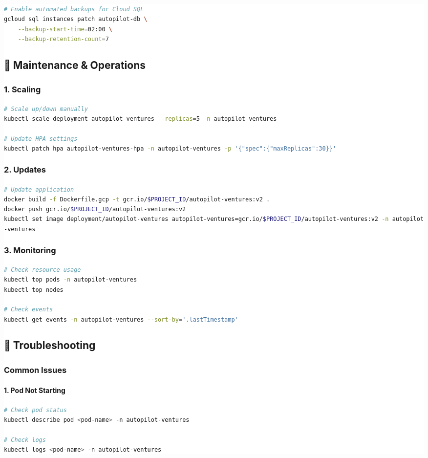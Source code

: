 ```bash
# Enable automated backups for Cloud SQL
gcloud sql instances patch autopilot-db \
    --backup-start-time=02:00 \
    --backup-retention-count=7
```

## 🔧 **Maintenance & Operations**

### **1. Scaling**

```bash
# Scale up/down manually
kubectl scale deployment autopilot-ventures --replicas=5 -n autopilot-ventures

# Update HPA settings
kubectl patch hpa autopilot-ventures-hpa -n autopilot-ventures -p '{"spec":{"maxReplicas":30}}'
```

### **2. Updates**

```bash
# Update application
docker build -f Dockerfile.gcp -t gcr.io/$PROJECT_ID/autopilot-ventures:v2 .
docker push gcr.io/$PROJECT_ID/autopilot-ventures:v2
kubectl set image deployment/autopilot-ventures autopilot-ventures=gcr.io/$PROJECT_ID/autopilot-ventures:v2 -n autopilot-ventures
```

### **3. Monitoring**

```bash
# Check resource usage
kubectl top pods -n autopilot-ventures
kubectl top nodes

# Check events
kubectl get events -n autopilot-ventures --sort-by='.lastTimestamp'
```

## 🚨 **Troubleshooting**

### **Common Issues**

#### **1. Pod Not Starting**
```bash
# Check pod status
kubectl describe pod <pod-name> -n autopilot-ventures

# Check logs
kubectl logs <pod-name> -n autopilot-ventures
```

